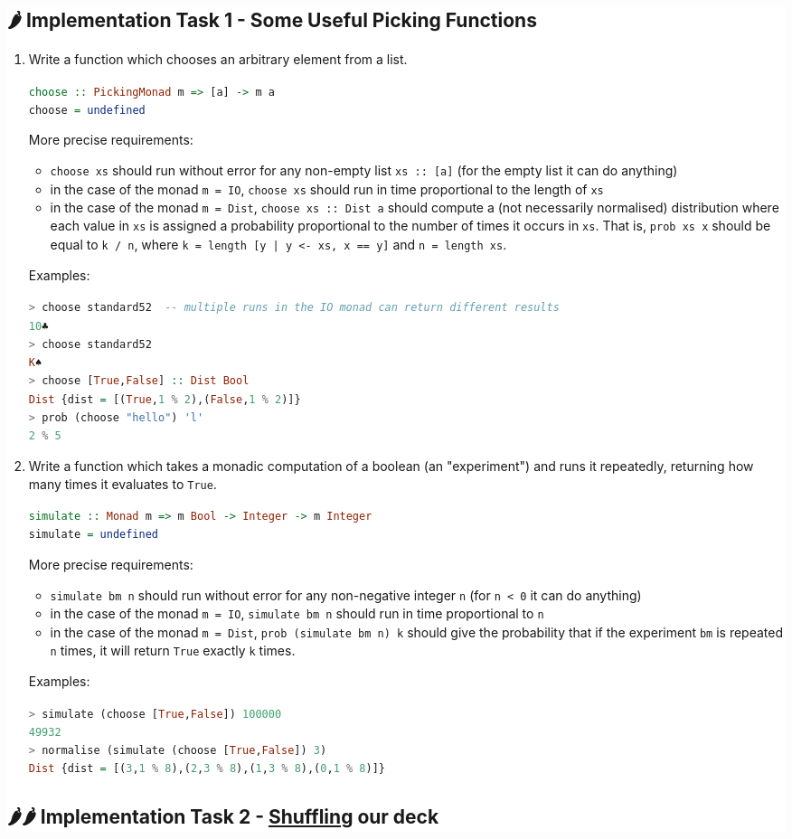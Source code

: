 ## 🌶 Implementation Task 1 - Some Useful Picking Functions

1. Write a function which chooses an arbitrary element from a list.
	```haskell
	choose :: PickingMonad m => [a] -> m a
	choose = undefined
	```
	More precise requirements:
	* `choose xs` should run without error for any non-empty list `xs :: [a]` (for the empty list it can do anything)
	* in the case of the monad `m = IO`, `choose xs` should run in time proportional to the length of `xs`
	* in the case of the monad `m = Dist`, `choose xs :: Dist a` should compute a (not necessarily normalised) distribution where each value in `xs` is assigned a probability proportional to the number of times it occurs in `xs`.  That is, `prob xs x` should be equal to `k / n`, where `k = length [y | y <- xs, x == y]` and `n = length xs`.

	Examples:
	```hs
	> choose standard52  -- multiple runs in the IO monad can return different results
	10♣
	> choose standard52
	K♠
	> choose [True,False] :: Dist Bool
	Dist {dist = [(True,1 % 2),(False,1 % 2)]}
	> prob (choose "hello") 'l'
	2 % 5
	```

2. Write a function which takes a monadic computation of a boolean (an "experiment") and runs it repeatedly, returning how many times it evaluates to `True`.
	```haskell
	simulate :: Monad m => m Bool -> Integer -> m Integer
	simulate = undefined
	```
	More precise requirements:
	* `simulate bm n` should run without error for any non-negative integer `n` (for `n < 0` it can do anything)
	* in the case of the monad `m = IO`, `simulate bm n` should run in time proportional to `n`
	* in the case of the monad `m = Dist`, `prob (simulate bm n) k` should give the probability that if the experiment `bm` is repeated `n` times, it will return `True` exactly `k` times.

	Examples:
	```hs
	> simulate (choose [True,False]) 100000
	49932
	> normalise (simulate (choose [True,False]) 3)
	Dist {dist = [(3,1 % 8),(2,3 % 8),(1,3 % 8),(0,1 % 8)]}
	```

## 🌶🌶 Implementation Task 2 - [Shuffling](https://en.wikipedia.org/wiki/Shuffling) our deck
